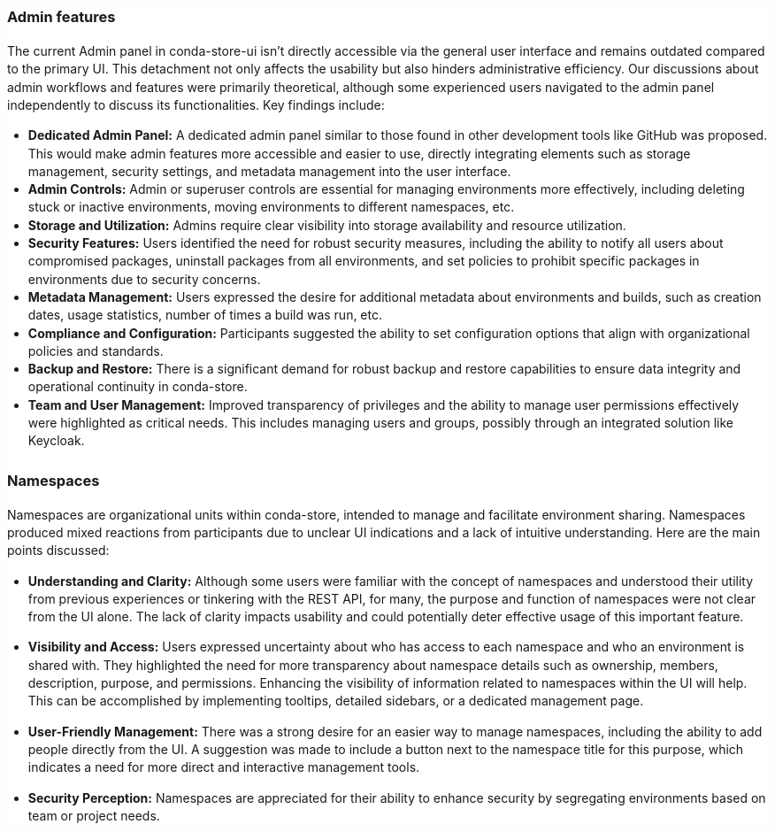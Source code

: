 ### Admin features

The current Admin panel in conda-store-ui isn’t directly accessible via the general user interface and remains outdated compared to the primary UI. This detachment not only affects the usability but also hinders administrative efficiency. Our discussions about admin workflows and features were primarily theoretical, although some experienced users navigated to the admin panel independently to discuss its functionalities. Key findings include:

* **Dedicated Admin Panel:** A dedicated admin panel similar to those found in other development tools like GitHub was proposed. This would make admin features more accessible and easier to use, directly integrating elements such as storage management, security settings, and metadata management into the user interface.
* **Admin Controls:** Admin or superuser controls are essential for managing environments more effectively, including deleting stuck or inactive environments, moving environments to different namespaces, etc.
* **Storage and Utilization:** Admins require clear visibility into storage availability and resource utilization.
* **Security Features:** Users identified the need for robust security measures, including the ability to notify all users about compromised packages, uninstall packages from all environments, and set policies to prohibit specific packages in environments due to security concerns.
* **Metadata Management:** Users expressed the desire for additional metadata about environments and builds, such as creation dates, usage statistics, number of times a build was run, etc.
* **Compliance and Configuration:** Participants suggested the ability to set configuration options that align with organizational policies and standards.
* **Backup and Restore:** There is a significant demand for robust backup and restore capabilities to ensure data integrity and operational continuity in conda-store.
* **Team and User Management:** Improved transparency of privileges and the ability to manage user permissions effectively were highlighted as critical needs. This includes managing users and groups, possibly through an integrated solution like Keycloak.

### Namespaces

Namespaces are organizational units within conda-store, intended to manage and facilitate environment sharing. Namespaces produced mixed reactions from participants due to unclear UI indications and a lack of intuitive understanding. Here are the main points discussed:

* **Understanding and Clarity:** Although some users were familiar with the concept of namespaces and understood their utility from previous experiences or tinkering with the REST API, for many, the purpose and function of namespaces were not clear from the UI alone. The lack of clarity impacts usability and could potentially deter effective usage of this important feature.

* **Visibility and Access:** Users expressed uncertainty about who has access to each namespace and who an environment is shared with. They highlighted the need for more transparency about namespace details such as ownership, members, description, purpose, and permissions. Enhancing the visibility of information related to namespaces within the UI will help. This can be accomplished by implementing tooltips, detailed sidebars, or a dedicated management page.

* **User-Friendly Management:** There was a strong desire for an easier way to manage namespaces, including the ability to add people directly from the UI. A suggestion was made to include a button next to the namespace title for this purpose, which indicates a need for more direct and interactive management tools.

* **Security Perception:** Namespaces are appreciated for their ability to enhance security by segregating environments based on team or project needs.
